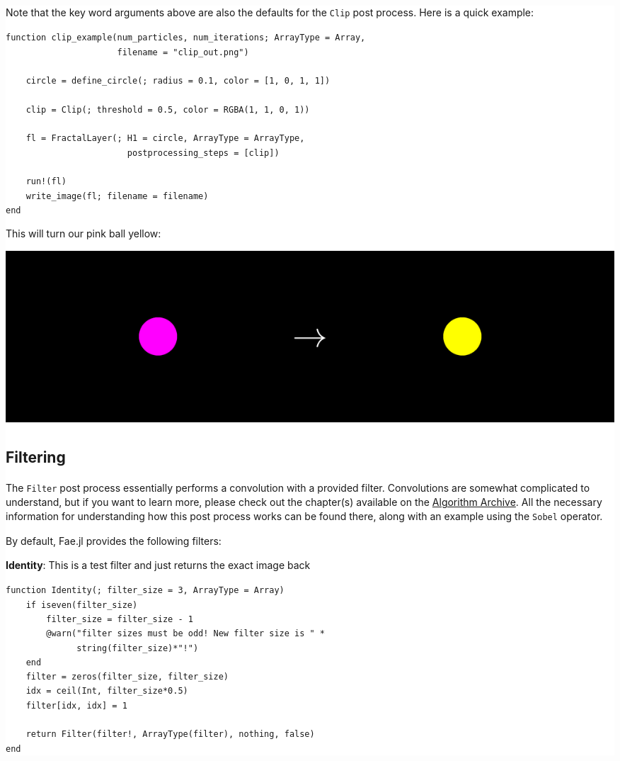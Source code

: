 Note that the key word arguments above are also the defaults for the `Clip` post process.
Here is a quick example:

```
function clip_example(num_particles, num_iterations; ArrayType = Array,
                      filename = "clip_out.png")

    circle = define_circle(; radius = 0.1, color = [1, 0, 1, 1])

    clip = Clip(; threshold = 0.5, color = RGBA(1, 1, 0, 1))

    fl = FractalLayer(; H1 = circle, ArrayType = ArrayType,
                        postprocessing_steps = [clip])

    run!(fl)
    write_image(fl; filename = filename)
end
```

This will turn our pink ball yellow:

![A yellow circle](res/postprocessing_clip.png)

## Filtering

The `Filter` post process essentially performs a convolution with a provided filter.
Convolutions are somewhat complicated to understand, but if you want to learn more, please check out the chapter(s) available on the [Algorithm Archive](https://www.algorithm-archive.org/contents/convolutions/convolutions.html).
All the necessary information for understanding how this post process works can be found there, along with an example using the `Sobel` operator.

By default, Fae.jl provides the following filters:

**Identity**: This is a test filter and just returns the exact image back
```
function Identity(; filter_size = 3, ArrayType = Array)
    if iseven(filter_size)
        filter_size = filter_size - 1
        @warn("filter sizes must be odd! New filter size is " *
              string(filter_size)*"!")
    end
    filter = zeros(filter_size, filter_size)
    idx = ceil(Int, filter_size*0.5)
    filter[idx, idx] = 1

    return Filter(filter!, ArrayType(filter), nothing, false)
end

```
